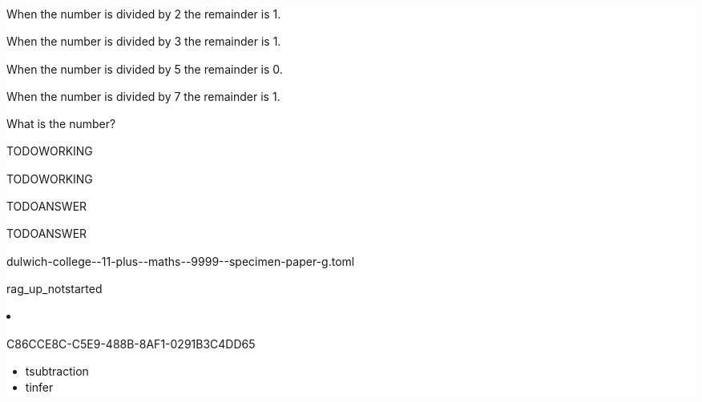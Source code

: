 When the number is divided by $2$ the remainder is $1$.

When the number is divided by $3$ the remainder is $1$.

When the number is divided by $5$ the remainder is $0$.

When the number is divided by $7$ the remainder is $1$.

What is the number?

</div>
<div class='workings'>
<div class='working'>

TODOWORKING

</div>
<div class='working'>

TODOWORKING

</div>
</div>
<div class='answers'>
<div class='answer'>

TODOANSWER

</div>
<div class='answer'>

TODOANSWER

</div>
</div>

</div>
</li>
</ul>
<div class='papername'>
<p>dulwich-college--11-plus--maths--9999--specimen-paper-g.toml</p>
</div>
<div class='rag'>
<p>rag_up_notstarted</p>
</div>
</div>
</li>
<li>
<div class='question_envelope rag_up_notstarted question'>
<div class='uuid'>
<p>C86CCE8C-C5E9-488B-8AF1-0291B3C4DD65</p>
</div>
<div class='topics'>
<ul>
<li>
tsubtraction
</li>
<li>
tinfer
</li>
</ul>
</div>
<div class='question question'>
